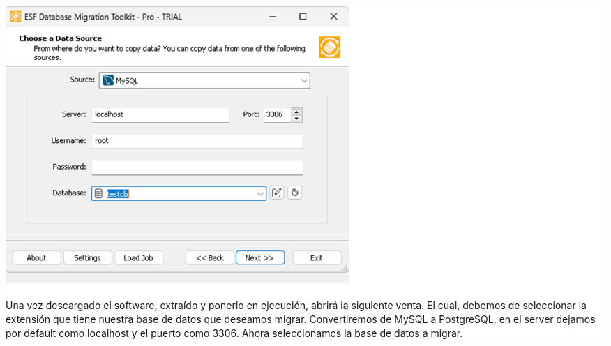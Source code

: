   <img src="Imagecatalogo/migracion4.png/" alt="wls21" width="500"/>
</div>

Una vez descargado el software, extraído y ponerlo en ejecución, abrirá la siguiente venta. El cual, debemos de seleccionar la extensión que tiene nuestra base de datos que deseamos migrar. Convertiremos de MySQL a PostgreSQL, en el server dejamos por default como localhost y el puerto como 3306. Ahora seleccionamos la base de datos a migrar.

 <div align="center">